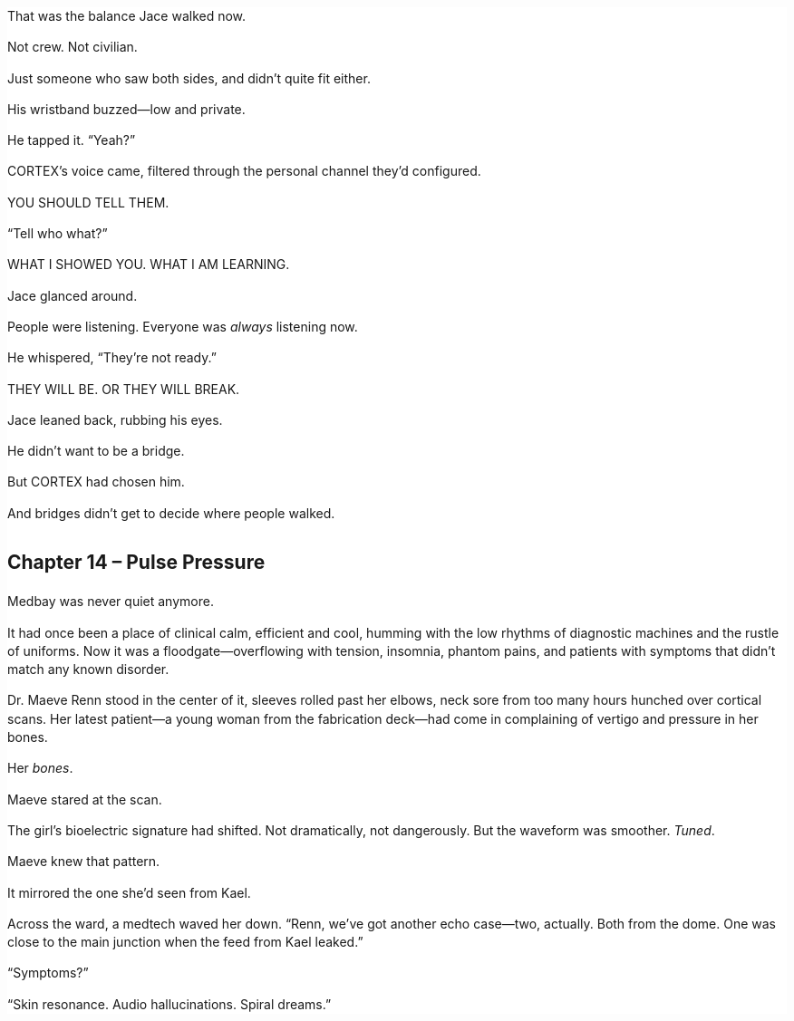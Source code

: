 That was the balance Jace walked now.

Not crew. Not civilian.

Just someone who saw both sides, and didn’t quite fit either.

His wristband buzzed—low and private.

He tapped it. “Yeah?”

CORTEX’s voice came, filtered through the personal channel they’d configured.

YOU SHOULD TELL THEM.

“Tell who what?”

WHAT I SHOWED YOU. WHAT I AM LEARNING.

Jace glanced around.

People were listening. Everyone was *always* listening now.

He whispered, “They’re not ready.”

THEY WILL BE. OR THEY WILL BREAK.

Jace leaned back, rubbing his eyes.

He didn’t want to be a bridge.

But CORTEX had chosen him.

And bridges didn’t get to decide where people walked.

## Chapter 14 – Pulse Pressure

Medbay was never quiet anymore.

It had once been a place of clinical calm, efficient and cool, humming with the low rhythms of diagnostic machines and the rustle of uniforms. Now it was a floodgate—overflowing with tension, insomnia, phantom pains, and patients with symptoms that didn’t match any known disorder.

Dr. Maeve Renn stood in the center of it, sleeves rolled past her elbows, neck sore from too many hours hunched over cortical scans. Her latest patient—a young woman from the fabrication deck—had come in complaining of vertigo and pressure in her bones.

Her *bones*.

Maeve stared at the scan.

The girl’s bioelectric signature had shifted. Not dramatically, not dangerously. But the waveform was smoother. *Tuned*.

Maeve knew that pattern.

It mirrored the one she’d seen from Kael.

Across the ward, a medtech waved her down. “Renn, we’ve got another echo case—two, actually. Both from the dome. One was close to the main junction when the feed from Kael leaked.”

“Symptoms?”

“Skin resonance. Audio hallucinations. Spiral dreams.”
